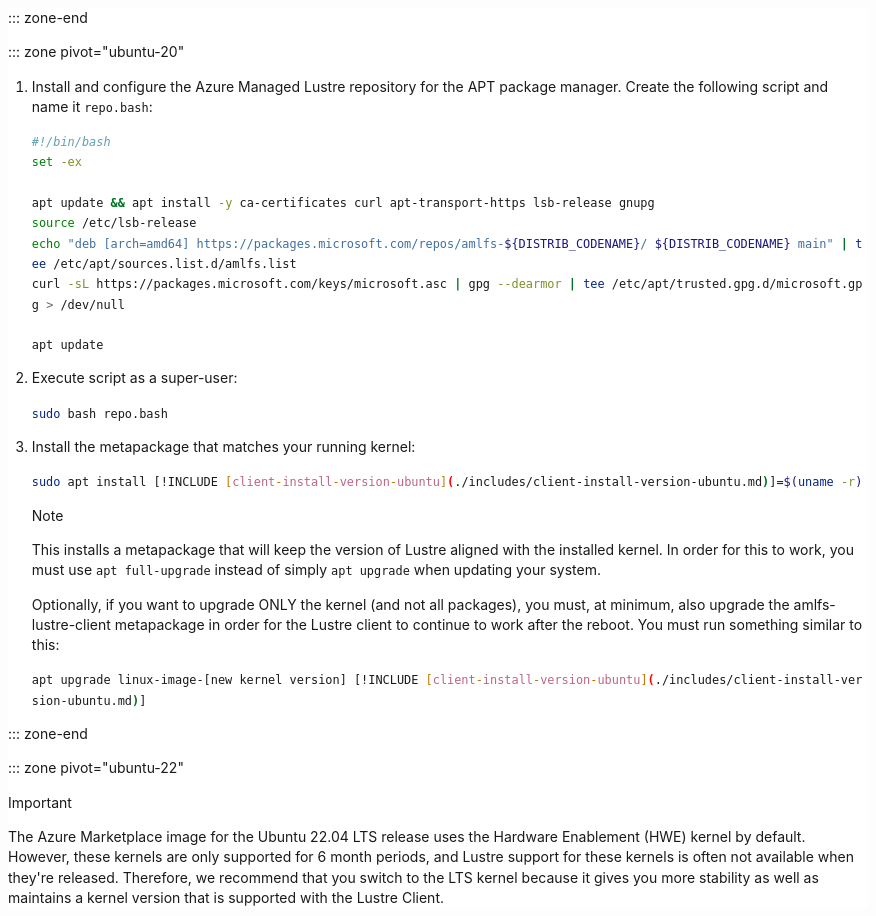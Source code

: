 ::: zone-end

::: zone pivot="ubuntu-20"

1. Install and configure the Azure Managed Lustre repository for the APT package manager. Create the following script and name it `repo.bash`:

   ```bash
   #!/bin/bash
   set -ex
   
   apt update && apt install -y ca-certificates curl apt-transport-https lsb-release gnupg
   source /etc/lsb-release
   echo "deb [arch=amd64] https://packages.microsoft.com/repos/amlfs-${DISTRIB_CODENAME}/ ${DISTRIB_CODENAME} main" | tee /etc/apt/sources.list.d/amlfs.list
   curl -sL https://packages.microsoft.com/keys/microsoft.asc | gpg --dearmor | tee /etc/apt/trusted.gpg.d/microsoft.gpg > /dev/null
   
   apt update
   ```

1. Execute script as a super-user:

   ```bash
   sudo bash repo.bash
   ```

1. Install the metapackage that matches your running kernel:

   ```bash
   sudo apt install [!INCLUDE [client-install-version-ubuntu](./includes/client-install-version-ubuntu.md)]=$(uname -r)
   ```

   > [!NOTE]
   > This installs a metapackage that will keep the version of Lustre aligned with the installed kernel. In order for this to work, you must use `apt full-upgrade` instead of simply `apt upgrade` when updating your system.

   Optionally, if you want to upgrade ONLY the kernel (and not all packages), you must, at minimum, also upgrade the amlfs-lustre-client metapackage in order for the Lustre client to continue to work after the reboot. You must run something similar to this:

   ```bash
   apt upgrade linux-image-[new kernel version] [!INCLUDE [client-install-version-ubuntu](./includes/client-install-version-ubuntu.md)]
   ```

::: zone-end

::: zone pivot="ubuntu-22"

> [!IMPORTANT]
> The Azure Marketplace image for the Ubuntu 22.04 LTS release uses the Hardware Enablement (HWE) kernel by default. However, these kernels are only supported for 6 month periods, and Lustre support for these kernels is often not available when they're released. Therefore, we recommend that you switch to the LTS kernel because it gives you more stability as well as maintains a kernel version that is supported with the Lustre Client.
